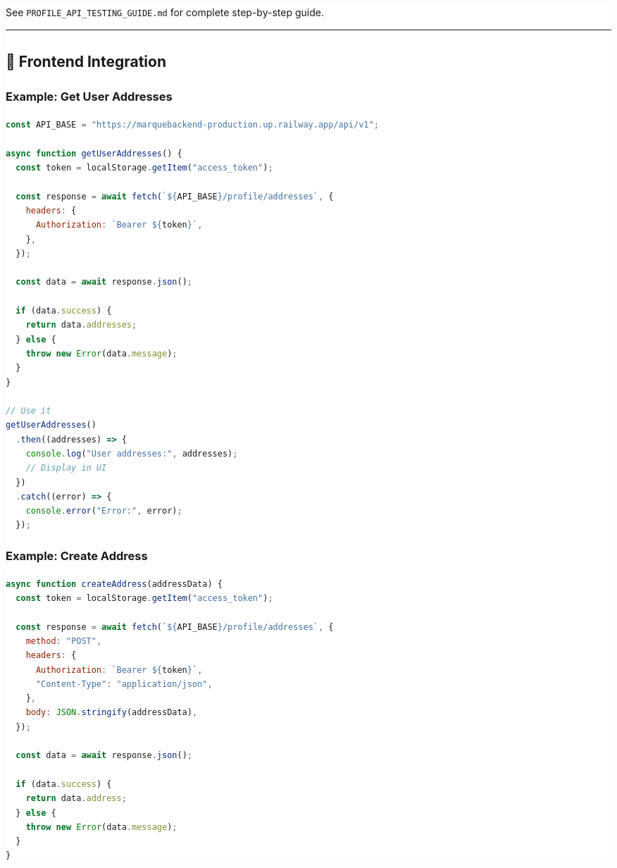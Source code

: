 See `PROFILE_API_TESTING_GUIDE.md` for complete step-by-step guide.

---

## 📱 Frontend Integration

### Example: Get User Addresses

```javascript
const API_BASE = "https://marquebackend-production.up.railway.app/api/v1";

async function getUserAddresses() {
  const token = localStorage.getItem("access_token");

  const response = await fetch(`${API_BASE}/profile/addresses`, {
    headers: {
      Authorization: `Bearer ${token}`,
    },
  });

  const data = await response.json();

  if (data.success) {
    return data.addresses;
  } else {
    throw new Error(data.message);
  }
}

// Use it
getUserAddresses()
  .then((addresses) => {
    console.log("User addresses:", addresses);
    // Display in UI
  })
  .catch((error) => {
    console.error("Error:", error);
  });
```

### Example: Create Address

```javascript
async function createAddress(addressData) {
  const token = localStorage.getItem("access_token");

  const response = await fetch(`${API_BASE}/profile/addresses`, {
    method: "POST",
    headers: {
      Authorization: `Bearer ${token}`,
      "Content-Type": "application/json",
    },
    body: JSON.stringify(addressData),
  });

  const data = await response.json();

  if (data.success) {
    return data.address;
  } else {
    throw new Error(data.message);
  }
}

```